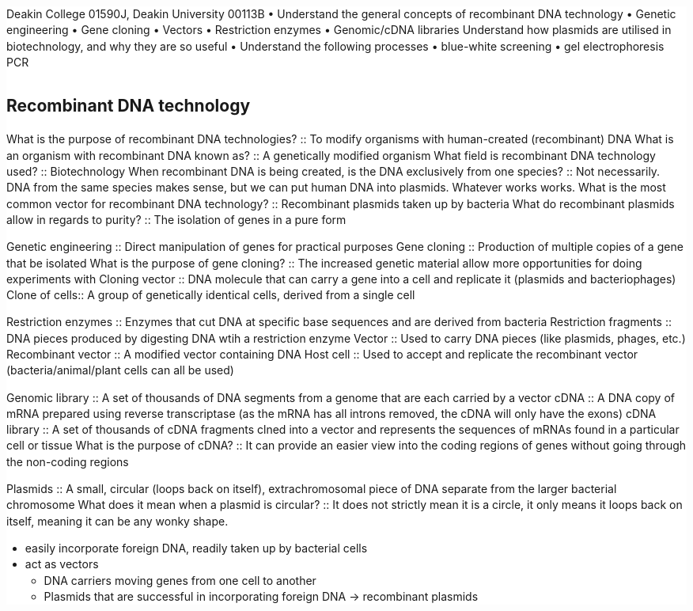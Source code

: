 
 Deakin College 01590J, Deakin University 00113B • Understand the general concepts of recombinant DNA technology • Genetic engineering • Gene cloning • Vectors • Restriction enzymes • Genomic/cDNA libraries
Understand how plasmids are utilised in biotechnology, and why they are so useful • Understand the following processes • blue-white screening • gel electrophoresis
PCR
## Recombinant DNA technology
What is the purpose of recombinant DNA technologies? :: To modify organisms with human-created (recombinant) DNA 
What is an organism with recombinant DNA known as? :: A genetically modified organism
What field is recombinant DNA technology used? :: Biotechnology
When recombinant DNA is being created, is the DNA exclusively from one species? :: Not necessarily. DNA from the same species makes sense, but we can put human DNA into plasmids. Whatever works works.
What is the most common vector for recombinant DNA technology? :: Recombinant plasmids taken up by bacteria
What do recombinant plasmids allow in regards to purity? :: The isolation of genes in a pure form

Genetic engineering :: Direct manipulation of genes for practical purposes
Gene cloning :: Production of multiple copies of a gene that be isolated
What is the purpose of gene cloning? :: The increased genetic material allow more opportunities for doing experiments with
Cloning vector :: DNA molecule that can carry a gene into a cell and replicate it (plasmids and bacteriophages)
Clone of cells:: A group of genetically identical cells, derived from a single cell

Restriction enzymes :: Enzymes that cut DNA at specific base sequences and are derived from bacteria
Restriction fragments :: DNA pieces produced by digesting DNA wtih a restriction enzyme
Vector :: Used to carry DNA pieces (like plasmids, phages, etc.)
Recombinant vector :: A modified vector containing DNA
Host cell :: Used to accept and replicate the recombinant vector (bacteria/animal/plant cells can all be used)

Genomic library :: A set of thousands of DNA segments from a genome that are each carried by a vector
cDNA :: A DNA copy of mRNA prepared using reverse transcriptase (as the mRNA has all introns removed, the cDNA will only have the exons)
cDNA library :: A set of thousands of cDNA fragments clned into a vector and represents the sequences of mRNAs found in a particular cell or tissue
What is the purpose of cDNA? :: It can provide an easier view into the coding regions of genes without going through the non-coding regions

Plasmids :: A small, circular (loops back on itself), extrachromosomal piece of DNA separate from the larger bacterial chromosome
What does it mean when a plasmid is circular? :: It does not strictly mean it is a circle, it only means it loops back on itself, meaning it can be any wonky shape.
- easily incorporate foreign DNA, readily taken up by bacterial cells
- act as vectors
	- DNA carriers moving genes from one cell to another
	- Plasmids that are successful in incorporating foreign DNA -> recombinant plasmids
